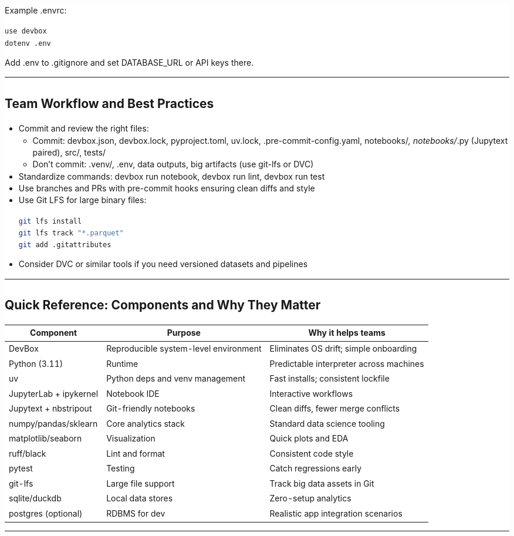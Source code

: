 Example .envrc:

```
use devbox
dotenv .env
```

Add .env to .gitignore and set DATABASE_URL or API keys there.

---

## Team Workflow and Best Practices

- Commit and review the right files:
  - Commit: devbox.json, devbox.lock, pyproject.toml, uv.lock, .pre-commit-config.yaml, notebooks/_, notebooks/_.py (Jupytext paired), src/, tests/
  - Don’t commit: .venv/, .env, data outputs, big artifacts (use git-lfs or DVC)
- Standardize commands: devbox run notebook, devbox run lint, devbox run test
- Use branches and PRs with pre-commit hooks ensuring clean diffs and style
- Use Git LFS for large binary files:
  ```bash
  git lfs install
  git lfs track "*.parquet"
  git add .gitattributes
  ```
- Consider DVC or similar tools if you need versioned datasets and pipelines

---

## Quick Reference: Components and Why They Matter

| Component              | Purpose                               | Why it helps teams                      |
| ---------------------- | ------------------------------------- | --------------------------------------- |
| DevBox                 | Reproducible system-level environment | Eliminates OS drift; simple onboarding  |
| Python (3.11)          | Runtime                               | Predictable interpreter across machines |
| uv                     | Python deps and venv management       | Fast installs; consistent lockfile      |
| JupyterLab + ipykernel | Notebook IDE                          | Interactive workflows                   |
| Jupytext + nbstripout  | Git-friendly notebooks                | Clean diffs, fewer merge conflicts      |
| numpy/pandas/sklearn   | Core analytics stack                  | Standard data science tooling           |
| matplotlib/seaborn     | Visualization                         | Quick plots and EDA                     |
| ruff/black             | Lint and format                       | Consistent code style                   |
| pytest                 | Testing                               | Catch regressions early                 |
| git-lfs                | Large file support                    | Track big data assets in Git            |
| sqlite/duckdb          | Local data stores                     | Zero-setup analytics                    |
| postgres (optional)    | RDBMS for dev                         | Realistic app integration scenarios     |

---